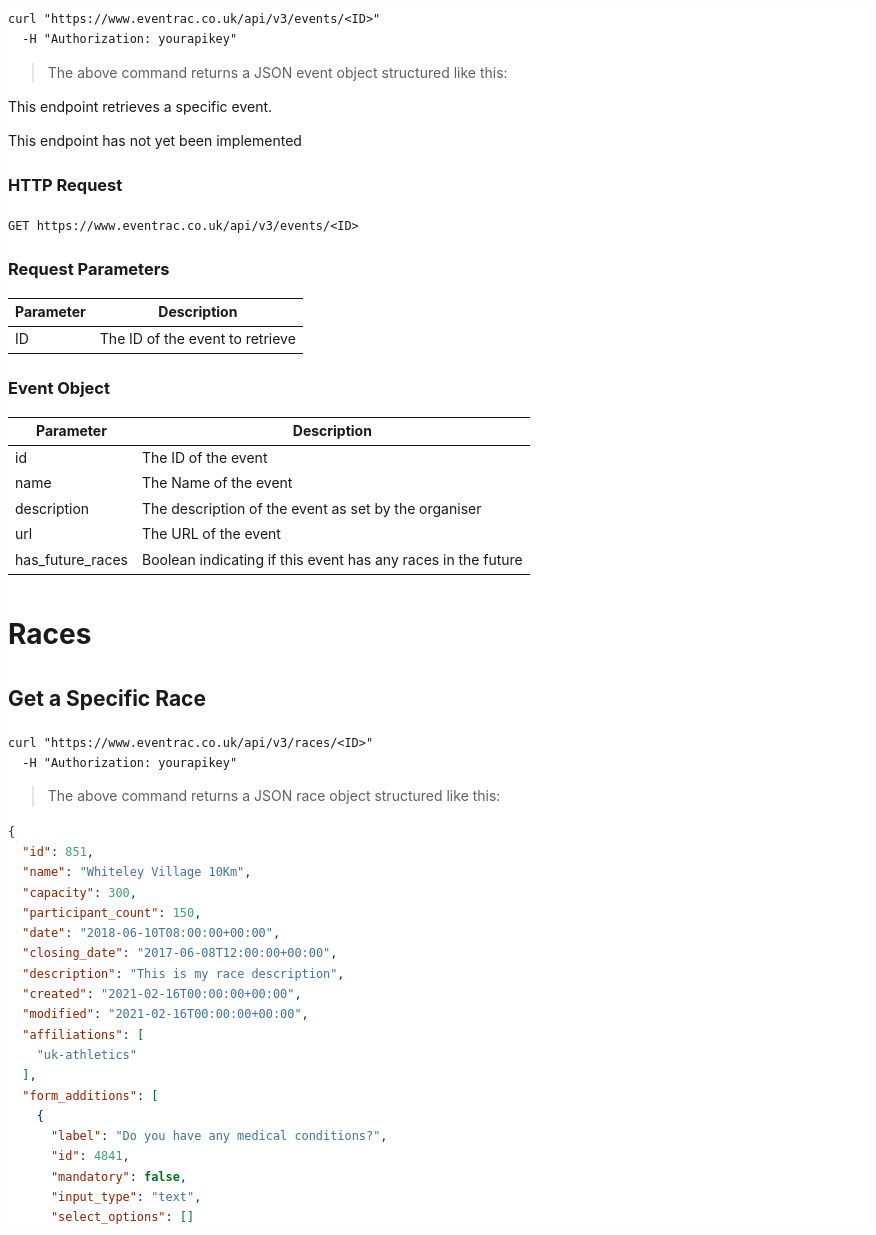 ```shell
curl "https://www.eventrac.co.uk/api/v3/events/<ID>"
  -H "Authorization: yourapikey"
```

> The above command returns a JSON event object structured like this:

```json

```

This endpoint retrieves a specific event.

<aside class="warning">This endpoint has not yet been implemented</aside>

### HTTP Request

`GET https://www.eventrac.co.uk/api/v3/events/<ID>`

### Request Parameters

Parameter | Description
--------- | -----------
ID | The ID of the event to retrieve

### Event Object

Parameter | Description
--------- | -----------
id | The ID of the event
name | The Name of the event
description | The description of the event as set by the organiser
url | The URL of the event
has_future_races | Boolean indicating if this event has any races in the future

# Races

## Get a Specific Race

```shell
curl "https://www.eventrac.co.uk/api/v3/races/<ID>"
  -H "Authorization: yourapikey"
```

> The above command returns a JSON race object structured like this:

```json
{
  "id": 851,
  "name": "Whiteley Village 10Km",
  "capacity": 300,
  "participant_count": 150,
  "date": "2018-06-10T08:00:00+00:00",
  "closing_date": "2017-06-08T12:00:00+00:00",
  "description": "This is my race description",
  "created": "2021-02-16T00:00:00+00:00",
  "modified": "2021-02-16T00:00:00+00:00",
  "affiliations": [
    "uk-athletics"
  ],
  "form_additions": [
    {
      "label": "Do you have any medical conditions?",
      "id": 4841,
      "mandatory": false,
      "input_type": "text",
      "select_options": []
```